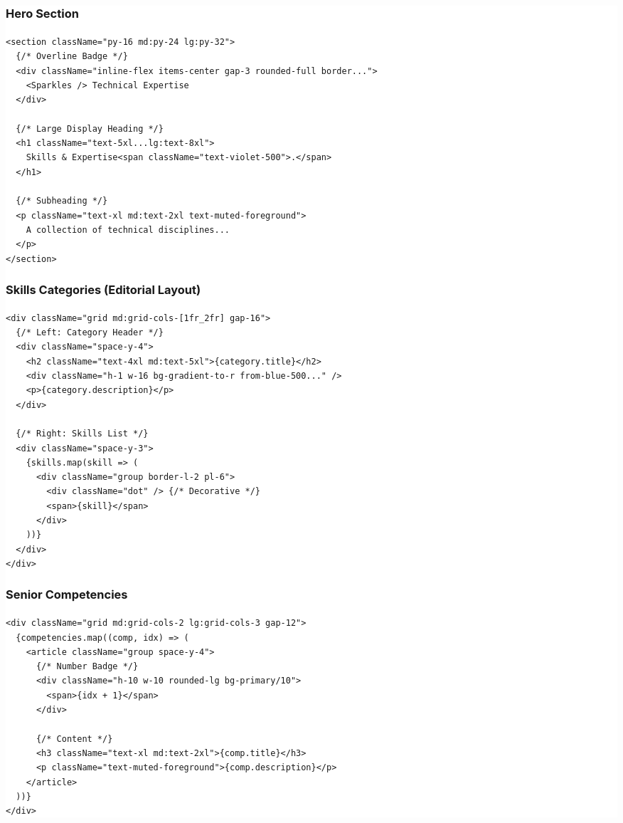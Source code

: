 ### Hero Section
```tsx
<section className="py-16 md:py-24 lg:py-32">
  {/* Overline Badge */}
  <div className="inline-flex items-center gap-3 rounded-full border...">
    <Sparkles /> Technical Expertise
  </div>

  {/* Large Display Heading */}
  <h1 className="text-5xl...lg:text-8xl">
    Skills & Expertise<span className="text-violet-500">.</span>
  </h1>

  {/* Subheading */}
  <p className="text-xl md:text-2xl text-muted-foreground">
    A collection of technical disciplines...
  </p>
</section>
```

### Skills Categories (Editorial Layout)
```tsx
<div className="grid md:grid-cols-[1fr_2fr] gap-16">
  {/* Left: Category Header */}
  <div className="space-y-4">
    <h2 className="text-4xl md:text-5xl">{category.title}</h2>
    <div className="h-1 w-16 bg-gradient-to-r from-blue-500..." />
    <p>{category.description}</p>
  </div>

  {/* Right: Skills List */}
  <div className="space-y-3">
    {skills.map(skill => (
      <div className="group border-l-2 pl-6">
        <div className="dot" /> {/* Decorative */}
        <span>{skill}</span>
      </div>
    ))}
  </div>
</div>
```

### Senior Competencies
```tsx
<div className="grid md:grid-cols-2 lg:grid-cols-3 gap-12">
  {competencies.map((comp, idx) => (
    <article className="group space-y-4">
      {/* Number Badge */}
      <div className="h-10 w-10 rounded-lg bg-primary/10">
        <span>{idx + 1}</span>
      </div>

      {/* Content */}
      <h3 className="text-xl md:text-2xl">{comp.title}</h3>
      <p className="text-muted-foreground">{comp.description}</p>
    </article>
  ))}
</div>
```
